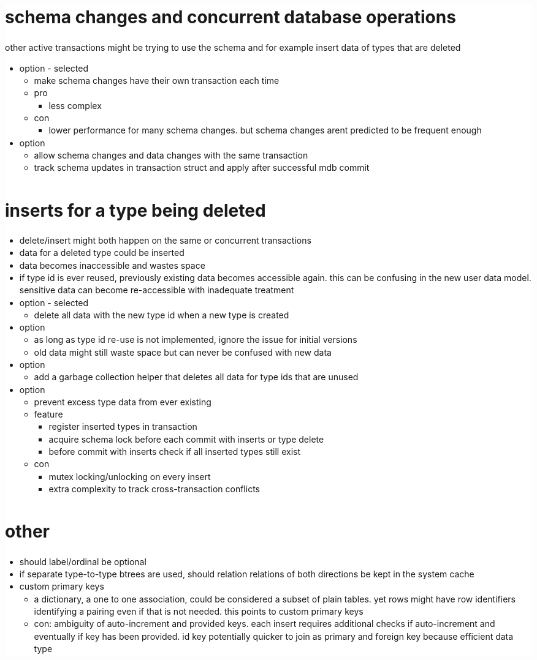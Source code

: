 # schema changes and concurrent database operations
other active transactions might be trying to use the schema and for example insert data of types that are deleted

* option - selected
  * make schema changes have their own transaction each time
  * pro
    * less complex
  * con
    * lower performance for many schema changes. but schema changes arent predicted to be frequent enough
* option
  * allow schema changes and data changes with the same transaction
  * track schema updates in transaction struct and apply after successful mdb commit

# inserts for a type being deleted
* delete/insert might both happen on the same or concurrent transactions
* data for a deleted type could be inserted
* data becomes inaccessible and wastes space
* if type id is ever reused, previously existing data becomes accessible again. this can be confusing in the new user data model. sensitive data can become re-accessible with inadequate treatment
* option - selected
  * delete all data with the new type id when a new type is created
* option
  * as long as type id re-use is not implemented, ignore the issue for initial versions
  * old data might still waste space but can never be confused with new data
* option
  * add a garbage collection helper that deletes all data for type ids that are unused
* option
  * prevent excess type data from ever existing
  * feature
    * register inserted types in transaction
    * acquire schema lock before each commit with inserts or type delete
    * before commit with inserts check if all inserted types still exist
  * con
    * mutex locking/unlocking on every insert
    * extra complexity to track cross-transaction conflicts

# other
* should label/ordinal be optional
* if separate type-to-type btrees are used, should relation relations of both directions be kept in the system cache
* custom primary keys
  * a dictionary, a one to one association, could be considered a subset of plain tables. yet rows might have row identifiers identifying a pairing even if that is not needed. this points to custom primary keys
  * con: ambiguity of auto-increment and provided keys. each insert requires additional checks if auto-increment and eventually if key has been provided. id key potentially quicker to join as primary and foreign key because efficient data type
